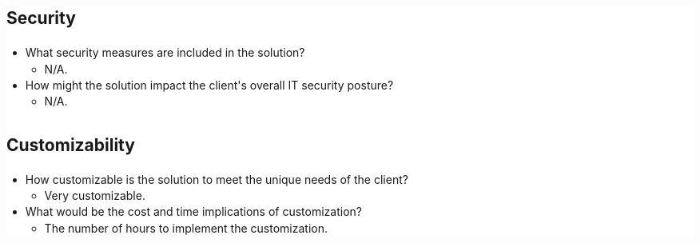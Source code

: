 ## Security

- What security measures are included in the solution?
  - N/A.
- How might the solution impact the client's overall IT security posture?
  - N/A.

## Customizability

- How customizable is the solution to meet the unique needs of the client?
  - Very customizable.
- What would be the cost and time implications of customization?
  - The number of hours to implement the customization.